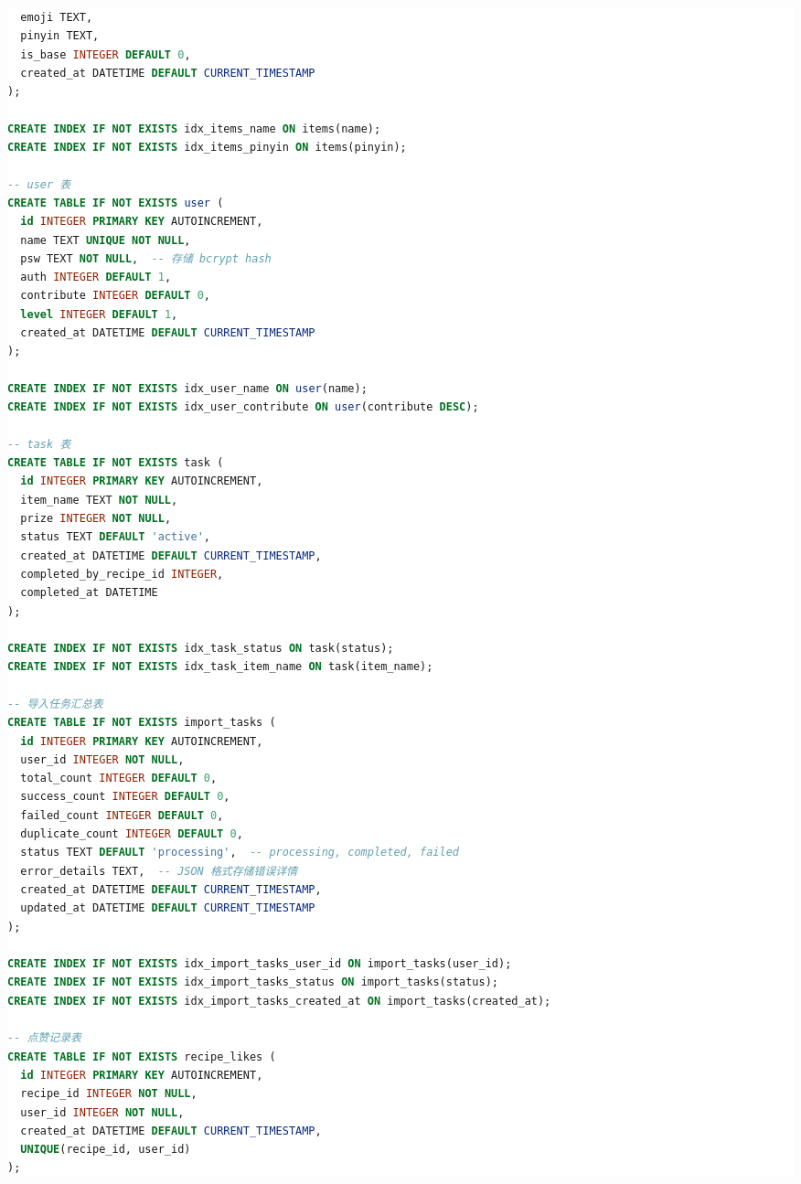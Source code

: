 ```sql
  emoji TEXT,
  pinyin TEXT,
  is_base INTEGER DEFAULT 0,
  created_at DATETIME DEFAULT CURRENT_TIMESTAMP
);

CREATE INDEX IF NOT EXISTS idx_items_name ON items(name);
CREATE INDEX IF NOT EXISTS idx_items_pinyin ON items(pinyin);

-- user 表
CREATE TABLE IF NOT EXISTS user (
  id INTEGER PRIMARY KEY AUTOINCREMENT,
  name TEXT UNIQUE NOT NULL,
  psw TEXT NOT NULL,  -- 存储 bcrypt hash
  auth INTEGER DEFAULT 1,
  contribute INTEGER DEFAULT 0,
  level INTEGER DEFAULT 1,
  created_at DATETIME DEFAULT CURRENT_TIMESTAMP
);

CREATE INDEX IF NOT EXISTS idx_user_name ON user(name);
CREATE INDEX IF NOT EXISTS idx_user_contribute ON user(contribute DESC);

-- task 表
CREATE TABLE IF NOT EXISTS task (
  id INTEGER PRIMARY KEY AUTOINCREMENT,
  item_name TEXT NOT NULL,
  prize INTEGER NOT NULL,
  status TEXT DEFAULT 'active',
  created_at DATETIME DEFAULT CURRENT_TIMESTAMP,
  completed_by_recipe_id INTEGER,
  completed_at DATETIME
);

CREATE INDEX IF NOT EXISTS idx_task_status ON task(status);
CREATE INDEX IF NOT EXISTS idx_task_item_name ON task(item_name);

-- 导入任务汇总表
CREATE TABLE IF NOT EXISTS import_tasks (
  id INTEGER PRIMARY KEY AUTOINCREMENT,
  user_id INTEGER NOT NULL,
  total_count INTEGER DEFAULT 0,
  success_count INTEGER DEFAULT 0,
  failed_count INTEGER DEFAULT 0,
  duplicate_count INTEGER DEFAULT 0,
  status TEXT DEFAULT 'processing',  -- processing, completed, failed
  error_details TEXT,  -- JSON 格式存储错误详情
  created_at DATETIME DEFAULT CURRENT_TIMESTAMP,
  updated_at DATETIME DEFAULT CURRENT_TIMESTAMP
);

CREATE INDEX IF NOT EXISTS idx_import_tasks_user_id ON import_tasks(user_id);
CREATE INDEX IF NOT EXISTS idx_import_tasks_status ON import_tasks(status);
CREATE INDEX IF NOT EXISTS idx_import_tasks_created_at ON import_tasks(created_at);

-- 点赞记录表
CREATE TABLE IF NOT EXISTS recipe_likes (
  id INTEGER PRIMARY KEY AUTOINCREMENT,
  recipe_id INTEGER NOT NULL,
  user_id INTEGER NOT NULL,
  created_at DATETIME DEFAULT CURRENT_TIMESTAMP,
  UNIQUE(recipe_id, user_id)
);
```